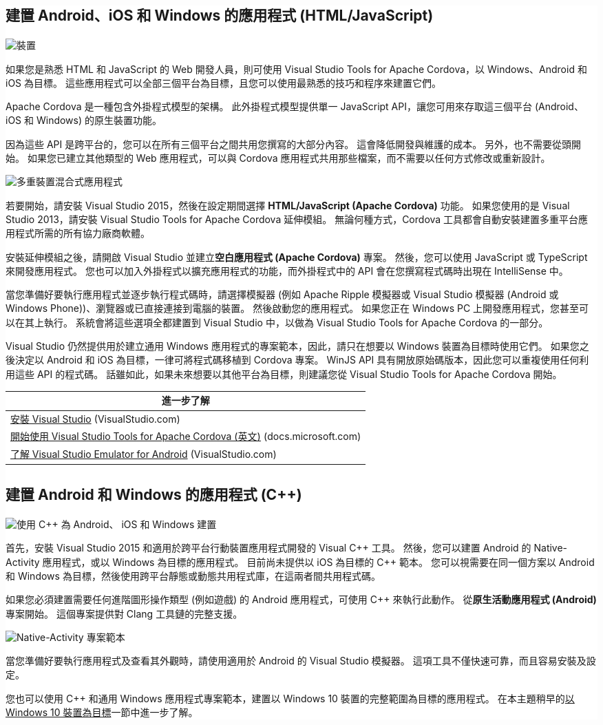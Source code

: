 ##  <a name="HTML"></a> 建置 Android、iOS 和 Windows 的應用程式 (HTML/JavaScript)
 ![裝置](../cross-platform/media/homedevices.png "HomeDevices")

 如果您是熟悉 HTML 和 JavaScript 的 Web 開發人員，則可使用 Visual Studio Tools for Apache Cordova，以 Windows、Android 和 iOS 為目標。 這些應用程式可以全部三個平台為目標，且您可以使用最熟悉的技巧和程序來建置它們。

 Apache Cordova 是一種包含外掛程式模型的架構。 此外掛程式模型提供單一 JavaScript API，讓您可用來存取這三個平台 (Android、iOS 和 Windows) 的原生裝置功能。

 因為這些 API 是跨平台的，您可以在所有三個平台之間共用您撰寫的大部分內容。 這會降低開發與維護的成本。 另外，也不需要從頭開始。 如果您已建立其他類型的 Web 應用程式，可以與 Cordova 應用程式共用那些檔案，而不需要以任何方式修改或重新設計。

 ![多重裝置混合式應用程式](../cross-platform/media/multidevicehybridapps.png "MultiDeviceHybridApps")

 若要開始，請安裝 Visual Studio 2015，然後在設定期間選擇 **HTML/JavaScript (Apache Cordova)** 功能。 如果您使用的是 Visual Studio 2013，請安裝 Visual Studio Tools for Apache Cordova 延伸模組。 無論何種方式，Cordova 工具都會自動安裝建置多重平台應用程式所需的所有協力廠商軟體。

 安裝延伸模組之後，請開啟 Visual Studio 並建立**空白應用程式 (Apache Cordova)** 專案。 然後，您可以使用 JavaScript 或 TypeScript 來開發應用程式。 您也可以加入外掛程式以擴充應用程式的功能，而外掛程式中的 API 會在您撰寫程式碼時出現在 IntelliSense 中。

 當您準備好要執行應用程式並逐步執行程式碼時，請選擇模擬器 (例如 Apache Ripple 模擬器或 Visual Studio 模擬器 (Android 或 Windows Phone))、瀏覽器或已直接連接到電腦的裝置。 然後啟動您的應用程式。 如果您正在 Windows PC 上開發應用程式，您甚至可以在其上執行。 系統會將這些選項全都建置到 Visual Studio 中，以做為 Visual Studio Tools for Apache Cordova 的一部分。

 Visual Studio 仍然提供用於建立通用 Windows 應用程式的專案範本，因此，請只在想要以 Windows 裝置為目標時使用它們。 如果您之後決定以 Android 和 iOS 為目標，一律可將程式碼移植到 Cordova 專案。 WinJS API 具有開放原始碼版本，因此您可以重複使用任何利用這些 API 的程式碼。 話雖如此，如果未來想要以其他平台為目標，則建議您從 Visual Studio Tools for Apache Cordova 開始。

|**進一步了解**|
|--------------------|
|[安裝 Visual Studio](http://www.visualstudio.com/products/visual-studio-community-vs) (VisualStudio.com)|
|[開始使用 Visual Studio Tools for Apache Cordova (英文)](/visualstudio/cross-platform/tools-for-cordova/) (docs.microsoft.com)|
|[了解 Visual Studio Emulator for Android](http://www.visualstudio.com/explore/msft-android-emulator-vs) (VisualStudio.com)|

##  <a name="CPP"></a> 建置 Android 和 Windows 的應用程式 (C++)
 ![使用 C&#43;&#43; 為 Android、 iOS 和 Windows 建置](../cross-platform/media/cross_plat_cpp_intro_image.png "Cross_Plat_CPP_Intro_Image")

 首先，安裝 Visual Studio 2015 和適用於跨平台行動裝置應用程式開發的 Visual C++ 工具。 然後，您可以建置 Android 的 Native-Activity 應用程式，或以 Windows 為目標的應用程式。 目前尚未提供以 iOS 為目標的 C++ 範本。 您可以視需要在同一個方案以 Android 和 Windows 為目標，然後使用跨平台靜態或動態共用程式庫，在這兩者間共用程式碼。

 如果您必須建置需要任何進階圖形操作類型 (例如遊戲) 的 Android 應用程式，可使用 C++ 來執行此動作。 從**原生活動應用程式 (Android)** 專案開始。 這個專案提供對 Clang 工具鏈的完整支援。

 ![Native-Activity 專案範本](../cross-platform/media/cross-plat_cpp_native.png "Cross-Plat_CPP_Native")

 當您準備好要執行應用程式及查看其外觀時，請使用適用於 Android 的 Visual Studio 模擬器。 這項工具不僅快速可靠，而且容易安裝及設定。

 您也可以使用 C++ 和通用 Windows 應用程式專案範本，建置以 Windows 10 裝置的完整範圍為目標的應用程式。 在本主題稍早的[以 Windows 10 裝置為目標](#WindowsHTML)一節中進一步了解。
